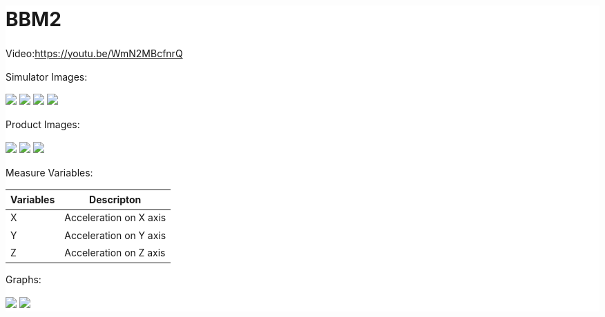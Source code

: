 # BBM2

Video:https://youtu.be/WmN2MBcfnrQ

Simulator Images:

<img src = "https://i.ibb.co/7Cxr1mK/DSC00021.jpg" width = "800">
<img src = "https://i.ibb.co/FY7d0Lf/DSC00022.jpg" width = "800">
<img src = "https://i.ibb.co/mSXKRwK/DSC00023.jpg" width = "800">
<img src = "https://i.ibb.co/Ry6wmM0/DSC00024.jpg" width = "800">

Product Images:

<img src = "https://i.ibb.co/K7HxHF5/DSC00025.jpg" width = "800">
<img src = "https://i.ibb.co/FY469ZJ/DSC00026.jpg" width = "800">
<img src = "https://i.ibb.co/2k0mwNM/20190614-180757.jpg" width = "800">

Measure Variables:

| Variables              | Descripton                                                                                                     | 
|------------------------|----------------------------------------------------------------------------------------------------------------|
| X                      | Acceleration on X axis                                                                                         |
| Y                      | Acceleration on Y axis                                                                                         |
| Z                      | Acceleration on Z axis                                                                                         |


Graphs:

<img src = "https://i.ibb.co/h9C8ZxN/bbm.png" width = "800">
<img src = "https://i.ibb.co/VCH4d1m/bbm2.png" width = "800">

